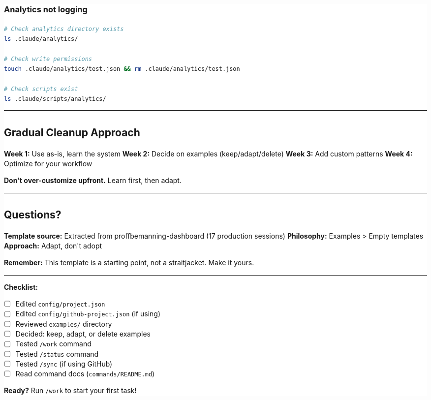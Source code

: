 ### Analytics not logging
```bash
# Check analytics directory exists
ls .claude/analytics/

# Check write permissions
touch .claude/analytics/test.json && rm .claude/analytics/test.json

# Check scripts exist
ls .claude/scripts/analytics/
```

---

## Gradual Cleanup Approach

**Week 1:** Use as-is, learn the system
**Week 2:** Decide on examples (keep/adapt/delete)
**Week 3:** Add custom patterns
**Week 4:** Optimize for your workflow

**Don't over-customize upfront.** Learn first, then adapt.

---

## Questions?

**Template source:** Extracted from proffbemanning-dashboard (17 production sessions)
**Philosophy:** Examples > Empty templates
**Approach:** Adapt, don't adopt

**Remember:** This template is a starting point, not a straitjacket. Make it yours.

---

**Checklist:**

- [ ] Edited `config/project.json`
- [ ] Edited `config/github-project.json` (if using)
- [ ] Reviewed `examples/` directory
- [ ] Decided: keep, adapt, or delete examples
- [ ] Tested `/work` command
- [ ] Tested `/status` command
- [ ] Tested `/sync` (if using GitHub)
- [ ] Read command docs (`commands/README.md`)

**Ready?** Run `/work` to start your first task!
